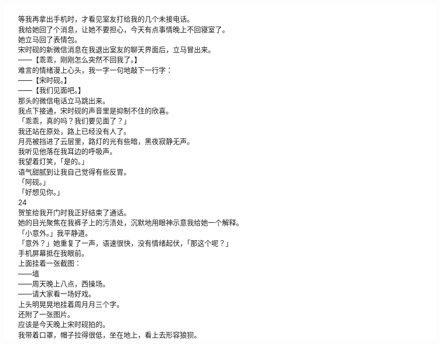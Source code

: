 <br>   
&emsp;&emsp;等我再拿出手机时，才看见室友打给我的几个未接电话。  
<br>   
&emsp;&emsp;我给她回了个消息，让她不要担心，今天有点事情晚上不回寝室了。  
<br>   
&emsp;&emsp;她立马回了表情包。  
<br>   
&emsp;&emsp;宋时砚的新微信消息在我退出室友的聊天界面后，立马冒出来。  
<br>   
&emsp;&emsp;——【乖乖，刚刚怎么突然不回我了。】  
<br>   
&emsp;&emsp;难言的情绪漫上心头，我一字一句地敲下一行字：  
<br>   
&emsp;&emsp;——【宋时砚。】  
<br>   
&emsp;&emsp;——【我们见面吧。】  
<br>   
&emsp;&emsp;那头的微信电话立马跳出来。  
<br>   
&emsp;&emsp;我点下接通，宋时砚的声音里是抑制不住的欣喜。  
<br>   
&emsp;&emsp;「乖乖，真的吗？我们要见面了？」  
<br>   
&emsp;&emsp;我还站在原处，路上已经没有人了。  
<br>   
&emsp;&emsp;月亮被挡进了云层里，路灯的光有些暗，黑夜寂静无声。  
<br>   
&emsp;&emsp;我听见他落在我耳边的呼吸声。  
<br>   
&emsp;&emsp;我望着灯笑，「是的。」  
<br>   
&emsp;&emsp;语气甜腻到让我自己觉得有些反胃。  
<br>   
&emsp;&emsp;「阿砚。」  
<br>   
&emsp;&emsp;「好想见你。」  
<br>   
&emsp;&emsp;24  
<br>   
&emsp;&emsp;贺笙给我开门时我正好结束了通话。  
<br>   
&emsp;&emsp;她的目光聚焦在我裤子上的污渍处，沉默地用眼神示意我给她一个解释。  
<br>   
&emsp;&emsp;「小意外。」我平静道。  
<br>   
&emsp;&emsp;「意外？」她重复了一声，语速很快，没有情绪起伏，「那这个呢？」  
<br>   
&emsp;&emsp;手机屏幕抵在我眼前。  
<br>   
&emsp;&emsp;上面挂着一张截图：  
<br>   
&emsp;&emsp;——墙  
<br>   
&emsp;&emsp;——周天晚上八点，西操场。  
<br>   
&emsp;&emsp;——请大家看一场好戏。  
<br>   
&emsp;&emsp;上头明晃晃地挂着周月月三个字。  
<br>   
&emsp;&emsp;还附了一张图片。  
<br>   
&emsp;&emsp;应该是今天晚上宋时砚拍的。  
<br>   
&emsp;&emsp;我带着口罩，帽子拉得很低，坐在地上，看上去形容狼狈。  